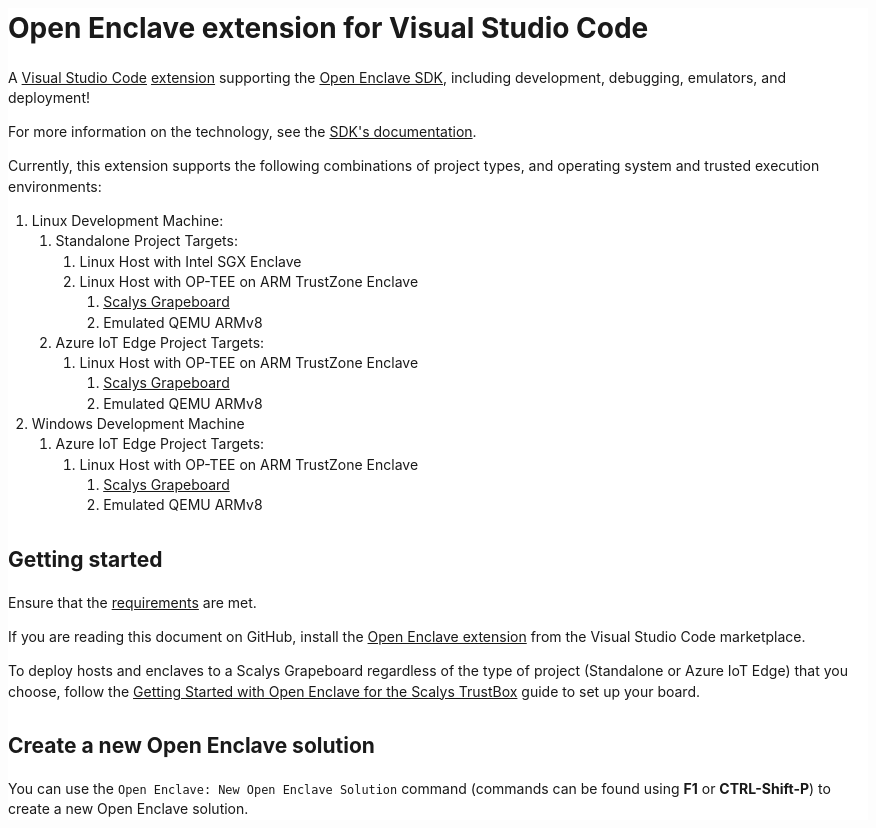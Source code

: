 # Open Enclave extension for Visual Studio Code

A
[Visual Studio Code](https://code.visualstudio.com/)
[extension](https://marketplace.visualstudio.com/VSCode)
supporting the
[Open Enclave SDK](https://openenclave.io/sdk/),
including development, debugging, emulators, and deployment!

For more information on the technology, see the
[SDK's documentation](https://github.com/openenclave/openenclave).

Currently, this extension supports the following combinations of project types,
and operating system and trusted execution environments:

1. Linux Development Machine:
   1. Standalone Project Targets:
      1. Linux Host with Intel SGX Enclave
      1. Linux Host with OP-TEE on ARM TrustZone Enclave
         1. [Scalys Grapeboard](https://www.grapeboard.com/)
         1. Emulated QEMU ARMv8
   1. Azure IoT Edge Project Targets:
      1. Linux Host with OP-TEE on ARM TrustZone Enclave
         1. [Scalys Grapeboard](https://www.grapeboard.com/)
         1. Emulated QEMU ARMv8
1. Windows Development Machine
   1. Azure IoT Edge Project Targets:
      1. Linux Host with OP-TEE on ARM TrustZone Enclave
         1. [Scalys Grapeboard](https://www.grapeboard.com/)
         1. Emulated QEMU ARMv8

## Getting started

Ensure that the [requirements](#Requirements) are met.

If you are reading this document on GitHub, install the
[Open Enclave extension](https://marketplace.visualstudio.com/items?itemName=ms-iot.msiot-vscode-openenclave)
from the Visual Studio Code marketplace.

To deploy hosts and enclaves to a Scalys Grapeboard regardless of the type of
project (Standalone or Azure IoT Edge) that you choose, follow the
[Getting Started with Open Enclave for the Scalys TrustBox](https://github.com/openenclave/openenclave/blob/master/docs/GettingStartedDocs/OP-TEE/Hardware/ScalysTrustBox.md)
guide to set up your board.

## Create a new Open Enclave solution

You can use the `Open Enclave: New Open Enclave Solution` command (commands can
be found using **F1** or **CTRL-Shift-P**) to create a new Open Enclave
solution.
